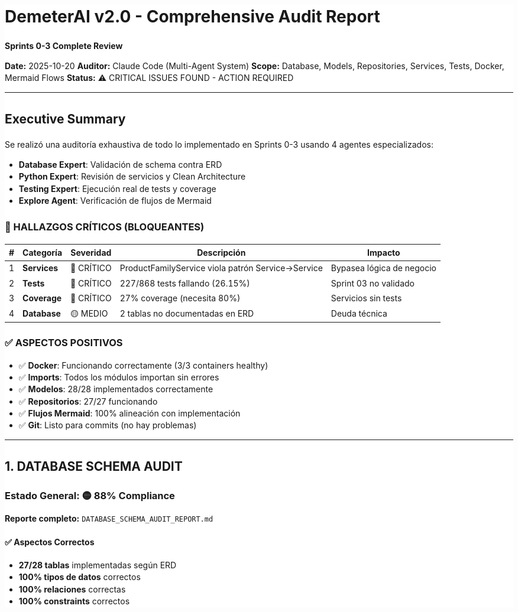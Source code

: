 # DemeterAI v2.0 - Comprehensive Audit Report
**Sprints 0-3 Complete Review**

**Date:** 2025-10-20
**Auditor:** Claude Code (Multi-Agent System)
**Scope:** Database, Models, Repositories, Services, Tests, Docker, Mermaid Flows
**Status:** ⚠️ CRITICAL ISSUES FOUND - ACTION REQUIRED

---

## Executive Summary

Se realizó una auditoría exhaustiva de todo lo implementado en Sprints 0-3 usando 4 agentes especializados:
- **Database Expert**: Validación de schema contra ERD
- **Python Expert**: Revisión de servicios y Clean Architecture
- **Testing Expert**: Ejecución real de tests y coverage
- **Explore Agent**: Verificación de flujos de Mermaid

### 🚨 HALLAZGOS CRÍTICOS (BLOQUEANTES)

| # | Categoría | Severidad | Descripción | Impacto |
|---|-----------|-----------|-------------|---------|
| 1 | **Services** | 🔴 CRÍTICO | ProductFamilyService viola patrón Service→Service | Bypasea lógica de negocio |
| 2 | **Tests** | 🔴 CRÍTICO | 227/868 tests fallando (26.15%) | Sprint 03 no validado |
| 3 | **Coverage** | 🔴 CRÍTICO | 27% coverage (necesita 80%) | Servicios sin tests |
| 4 | **Database** | 🟡 MEDIO | 2 tablas no documentadas en ERD | Deuda técnica |

### ✅ ASPECTOS POSITIVOS

- ✅ **Docker**: Funcionando correctamente (3/3 containers healthy)
- ✅ **Imports**: Todos los módulos importan sin errores
- ✅ **Modelos**: 28/28 implementados correctamente
- ✅ **Repositorios**: 27/27 funcionando
- ✅ **Flujos Mermaid**: 100% alineación con implementación
- ✅ **Git**: Listo para commits (no hay problemas)

---

## 1. DATABASE SCHEMA AUDIT

### Estado General: 🟡 88% Compliance

**Reporte completo:** `DATABASE_SCHEMA_AUDIT_REPORT.md`

#### ✅ Aspectos Correctos
- **27/28 tablas** implementadas según ERD
- **100% tipos de datos** correctos
- **100% relaciones** correctas
- **100% constraints** correctos

